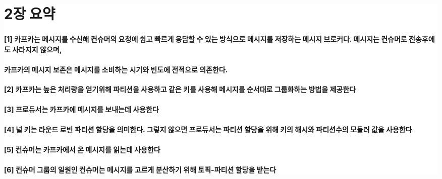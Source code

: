 # 2장 요약

#### [1] 카프카는 메시지를 수신해 컨슈머의 요청에 쉽고 빠르게 응답할 수 있는 방식으로 메시지를 저장하는 메시지 브로커다. 메시지는 컨슈머로 전송후에도 사라지지 않으며, 

#### 카프카의 메시지 보존은 메시지를 소비하는 시기와 빈도에 전적으로 의존한다.

#### [2] 카프카는 높은 처리량을 얻기위해 파티션을 사용하고 같은 키를 사용해 메시지를 순서대로 그룹화하는 방법을 제공한다

#### [3] 프로듀서는 카프카에 메시지를 보내는데 사용한다

#### [4] 널 키는 라운드 로빈 파티션 할당을 의미한다. 그렇지 않으면 프로듀서는 파티션 할당을 위해 키의 해시와 파티션수의 모듈러 값을 사용한다

#### [5] 컨슈머는 카프카에서 온 메시지를 읽는데 사용한다

#### [6] 컨슈머 그룹의 일원인 컨슈머는 메시지를 고르게 분산하기 위해 토픽-파티션 할당을 받는다 



